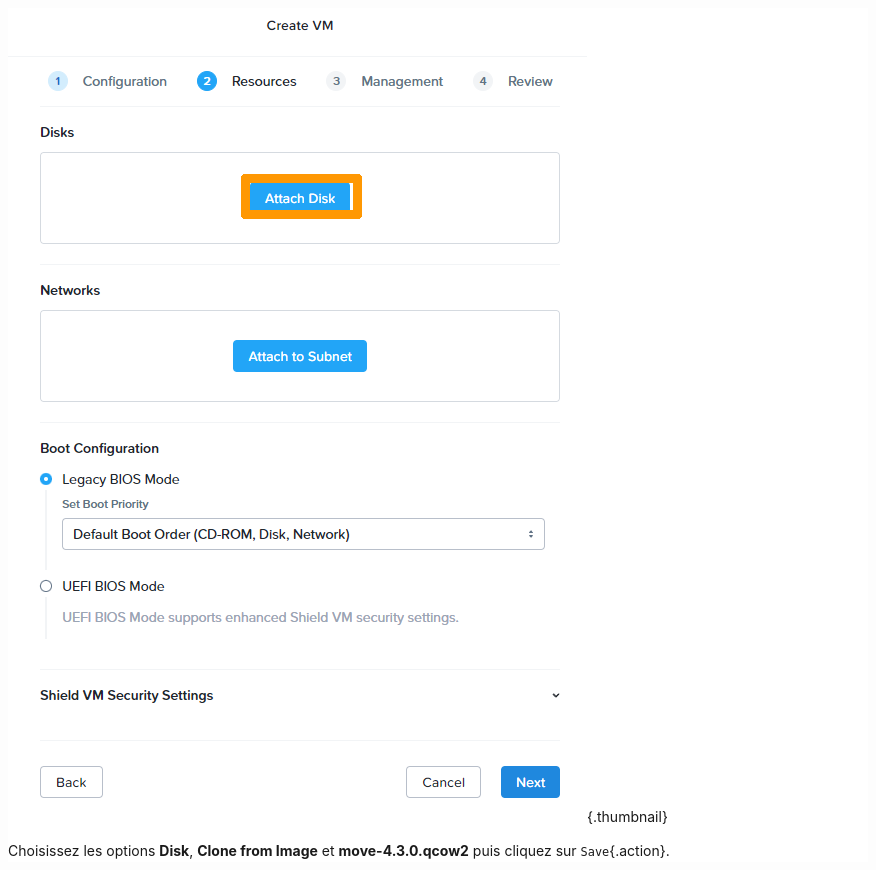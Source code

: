 ![Move Install 05](images/MoveInstall05.PNG){.thumbnail}

Choisissez les options **Disk**, **Clone from Image** et **move-4.3.0.qcow2**  puis cliquez sur `Save`{.action}.
